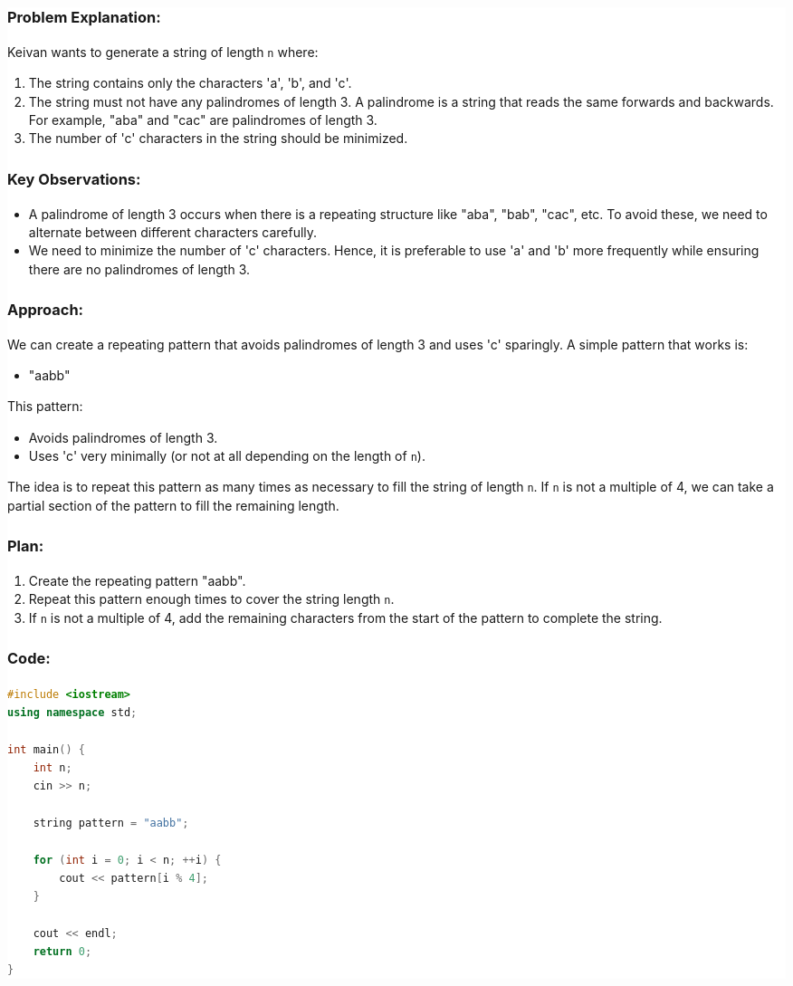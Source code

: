 ### Problem Explanation:

Keivan wants to generate a string of length `n` where:

1. The string contains only the characters 'a', 'b', and 'c'.
2. The string must not have any palindromes of length 3. A palindrome is a string that reads the same forwards and backwards. For example, "aba" and "cac" are palindromes of length 3.
3. The number of 'c' characters in the string should be minimized.

### Key Observations:

- A palindrome of length 3 occurs when there is a repeating structure like "aba", "bab", "cac", etc. To avoid these, we need to alternate between different characters carefully.
- We need to minimize the number of 'c' characters. Hence, it is preferable to use 'a' and 'b' more frequently while ensuring there are no palindromes of length 3.

### Approach:

We can create a repeating pattern that avoids palindromes of length 3 and uses 'c' sparingly. A simple pattern that works is:

- "aabb"

This pattern:

- Avoids palindromes of length 3.
- Uses 'c' very minimally (or not at all depending on the length of `n`).

The idea is to repeat this pattern as many times as necessary to fill the string of length `n`. If `n` is not a multiple of 4, we can take a partial section of the pattern to fill the remaining length.

### Plan:

1. Create the repeating pattern "aabb".
2. Repeat this pattern enough times to cover the string length `n`.
3. If `n` is not a multiple of 4, add the remaining characters from the start of the pattern to complete the string.

### Code:

```cpp
#include <iostream>
using namespace std;

int main() {
    int n;
    cin >> n;

    string pattern = "aabb";

    for (int i = 0; i < n; ++i) {
        cout << pattern[i % 4];
    }

    cout << endl;
    return 0;
}
```

